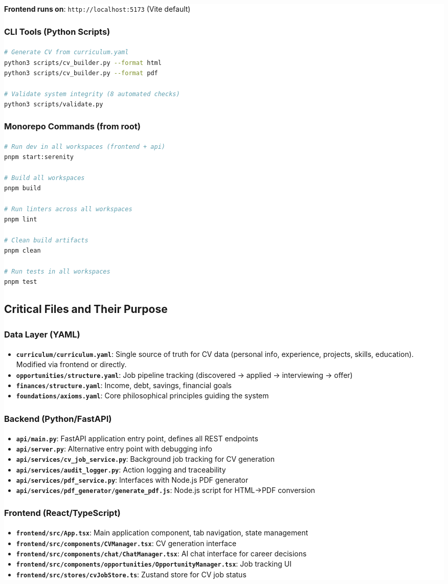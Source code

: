 **Frontend runs on**: `http://localhost:5173` (Vite default)

### CLI Tools (Python Scripts)
```bash
# Generate CV from curriculum.yaml
python3 scripts/cv_builder.py --format html
python3 scripts/cv_builder.py --format pdf

# Validate system integrity (8 automated checks)
python3 scripts/validate.py
```

### Monorepo Commands (from root)
```bash
# Run dev in all workspaces (frontend + api)
pnpm start:serenity

# Build all workspaces
pnpm build

# Run linters across all workspaces
pnpm lint

# Clean build artifacts
pnpm clean

# Run tests in all workspaces
pnpm test
```

## Critical Files and Their Purpose

### Data Layer (YAML)
- **`curriculum/curriculum.yaml`**: Single source of truth for CV data (personal info, experience, projects, skills, education). Modified via frontend or directly.
- **`opportunities/structure.yaml`**: Job pipeline tracking (discovered → applied → interviewing → offer)
- **`finances/structure.yaml`**: Income, debt, savings, financial goals
- **`foundations/axioms.yaml`**: Core philosophical principles guiding the system

### Backend (Python/FastAPI)
- **`api/main.py`**: FastAPI application entry point, defines all REST endpoints
- **`api/server.py`**: Alternative entry point with debugging info
- **`api/services/cv_job_service.py`**: Background job tracking for CV generation
- **`api/services/audit_logger.py`**: Action logging and traceability
- **`api/services/pdf_service.py`**: Interfaces with Node.js PDF generator
- **`api/services/pdf_generator/generate_pdf.js`**: Node.js script for HTML→PDF conversion

### Frontend (React/TypeScript)
- **`frontend/src/App.tsx`**: Main application component, tab navigation, state management
- **`frontend/src/components/CVManager.tsx`**: CV generation interface
- **`frontend/src/components/chat/ChatManager.tsx`**: AI chat interface for career decisions
- **`frontend/src/components/opportunities/OpportunityManager.tsx`**: Job tracking UI
- **`frontend/src/stores/cvJobStore.ts`**: Zustand store for CV job status
